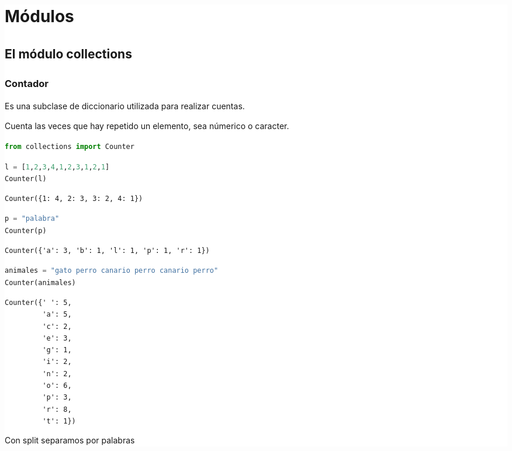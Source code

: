 # Módulos


## El módulo collections



### Contador

Es una subclase de diccionario utilizada para realizar cuentas.

Cuenta las veces que hay repetido un elemento, sea númerico o caracter.


```python
from collections import Counter
```

```python
l = [1,2,3,4,1,2,3,1,2,1]
Counter(l)
```


    Counter({1: 4, 2: 3, 3: 2, 4: 1})




```python
p = "palabra"
Counter(p)
```


    Counter({'a': 3, 'b': 1, 'l': 1, 'p': 1, 'r': 1})




```python
animales = "gato perro canario perro canario perro"
Counter(animales)
```


    Counter({' ': 5,
             'a': 5,
             'c': 2,
             'e': 3,
             'g': 1,
             'i': 2,
             'n': 2,
             'o': 6,
             'p': 3,
             'r': 8,
             't': 1})


Con split separamos por palabras
